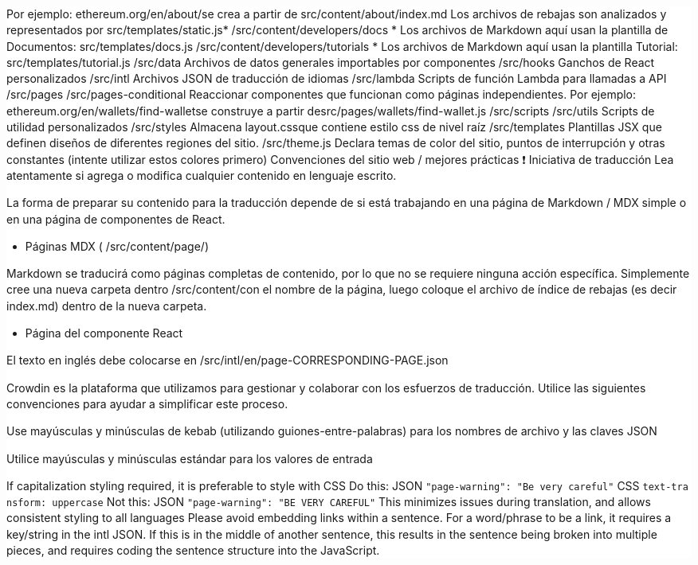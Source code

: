 Por ejemplo: ethereum.org/en/about/se crea a partir de src/content/about/index.md
Los archivos de rebajas son analizados y representados por src/templates/static.js*
/src/content/developers/docs	* Los archivos de Markdown aquí usan la plantilla de Documentos: src/templates/docs.js
/src/content/developers/tutorials	* Los archivos de Markdown aquí usan la plantilla Tutorial: src/templates/tutorial.js
/src/data	Archivos de datos generales importables por componentes
/src/hooks	Ganchos de React personalizados
/src/intl	Archivos JSON de traducción de idiomas
/src/lambda	Scripts de función Lambda para llamadas a API
/src/pages
/src/pages-conditional	Reaccionar componentes que funcionan como páginas independientes.
Por ejemplo: ethereum.org/en/wallets/find-walletse construye a partir desrc/pages/wallets/find-wallet.js
/src/scripts
/src/utils	Scripts de utilidad personalizados
/src/styles	Almacena layout.cssque contiene estilo css de nivel raíz
/src/templates	Plantillas JSX que definen diseños de diferentes regiones del sitio.
/src/theme.js	Declara temas de color del sitio, puntos de interrupción y otras constantes (intente utilizar estos colores primero)
Convenciones del sitio web / mejores prácticas
❗️ Iniciativa de traducción
Lea atentamente si agrega o modifica cualquier contenido en lenguaje escrito.

La forma de preparar su contenido para la traducción depende de si está trabajando en una página de Markdown / MDX simple o en una página de componentes de React.

- Páginas MDX ( /src/content/page/)

Markdown se traducirá como páginas completas de contenido, por lo que no se requiere ninguna acción específica. Simplemente cree una nueva carpeta dentro /src/content/con el nombre de la página, luego coloque el archivo de índice de rebajas (es decir index.md) dentro de la nueva carpeta.

- Página del componente React

El texto en inglés debe colocarse en /src/intl/en/page-CORRESPONDING-PAGE.json

Crowdin es la plataforma que utilizamos para gestionar y colaborar con los esfuerzos de traducción. Utilice las siguientes convenciones para ayudar a simplificar este proceso.

Use mayúsculas y minúsculas de kebab (utilizando guiones-entre-palabras) para los nombres de archivo y las claves JSON

Utilice mayúsculas y minúsculas estándar para los valores de entrada

If capitalization styling required, it is preferable to style with CSS
Do this:
  JSON `"page-warning": "Be very careful"`
  CSS `text-transform: uppercase`
Not this:
  JSON `"page-warning": "BE VERY CAREFUL"`
This minimizes issues during translation, and allows consistent styling to all languages
Please avoid embedding links within a sentence. For a word/phrase to be a link, it requires a key/string in the intl JSON. If this is in the middle of another sentence, this results in the sentence being broken into multiple pieces, and requires coding the sentence structure into the JavaScript.
